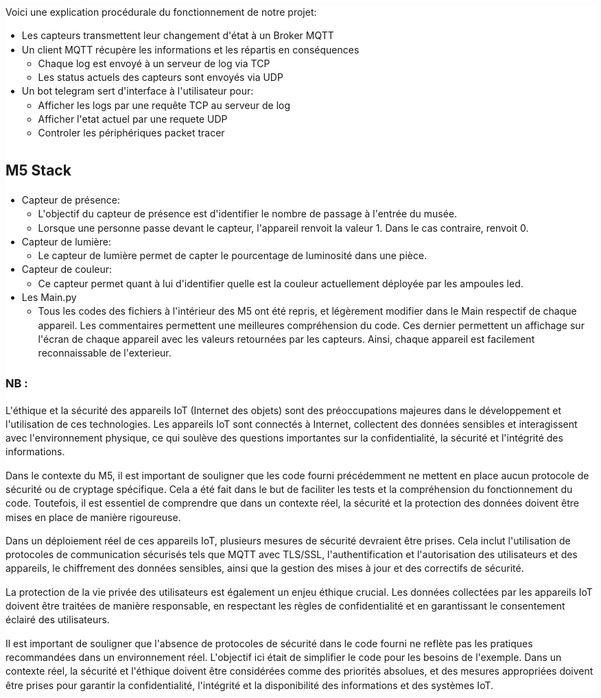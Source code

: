 Voici une explication procédurale du fonctionnement de notre projet:
- Les capteurs transmettent leur changement d'état à un Broker MQTT
- Un client MQTT récupère les informations et les répartis en conséquences
	- Chaque log est envoyé à un serveur de log via TCP
	- Les status actuels des capteurs sont envoyés via UDP
- Un bot telegram sert d'interface à l'utilisateur pour:
	- Afficher les logs par une requête TCP au serveur de log
	- Afficher l'etat actuel par une requete UDP 
	- Controler les périphériques packet tracer

## M5 Stack
-  Capteur de présence:
	- L'objectif du capteur de présence est d'identifier le nombre de passage à l'entrée du musée.
	- Lorsque une personne passe devant le capteur, l'appareil renvoit la valeur 1. Dans le cas contraire, renvoit 0.
-  Capteur de lumière: 
	- Le capteur de lumière permet de capter le pourcentage de luminosité dans une pièce. 
-  Capteur de couleur: 
	- Ce capteur permet quant à lui d'identifier quelle est la couleur actuellement déployée par les ampoules led. 
-  Les Main.py
	- Tous les codes des fichiers à l'intérieur des M5 ont été repris, et légèrement modifier dans le Main respectif de chaque appareil. Les commentaires 		permettent une meilleures compréhension du code. 
	Ces dernier permettent un affichage sur l'écran de chaque appareil avec les valeurs retournées par les capteurs. Ainsi, chaque appareil est facilement 		reconnaissable de l'exterieur. 
	
	
### NB :

L'éthique et la sécurité des appareils IoT (Internet des objets) sont des préoccupations majeures dans le développement et l'utilisation de ces technologies. Les appareils IoT sont connectés à Internet, collectent des données sensibles et interagissent avec l'environnement physique, ce qui soulève des questions importantes sur la confidentialité, la sécurité et l'intégrité des informations.

Dans le contexte du M5, il est important de souligner que les code fourni précédemment ne mettent en place aucun protocole de sécurité ou de cryptage spécifique. Cela a été fait dans le but de faciliter les tests et la compréhension du fonctionnement du code. Toutefois, il est essentiel de comprendre que dans un contexte réel, la sécurité et la protection des données doivent être mises en place de manière rigoureuse.

Dans un déploiement réel de ces appareils IoT, plusieurs mesures de sécurité devraient être prises. Cela inclut l'utilisation de protocoles de communication sécurisés tels que MQTT avec TLS/SSL, l'authentification et l'autorisation des utilisateurs et des appareils, le chiffrement des données sensibles, ainsi que la gestion des mises à jour et des correctifs de sécurité.

La protection de la vie privée des utilisateurs est également un enjeu éthique crucial. Les données collectées par les appareils IoT doivent être traitées de manière responsable, en respectant les règles de confidentialité et en garantissant le consentement éclairé des utilisateurs.

Il est important de souligner que l'absence de protocoles de sécurité dans le code fourni ne reflète pas les pratiques recommandées dans un environnement réel. L'objectif ici était de simplifier le code pour les besoins de l'exemple. Dans un contexte réel, la sécurité et l'éthique doivent être considérées comme des priorités absolues, et des mesures appropriées doivent être prises pour garantir la confidentialité, l'intégrité et la disponibilité des informations et des systèmes IoT.
	